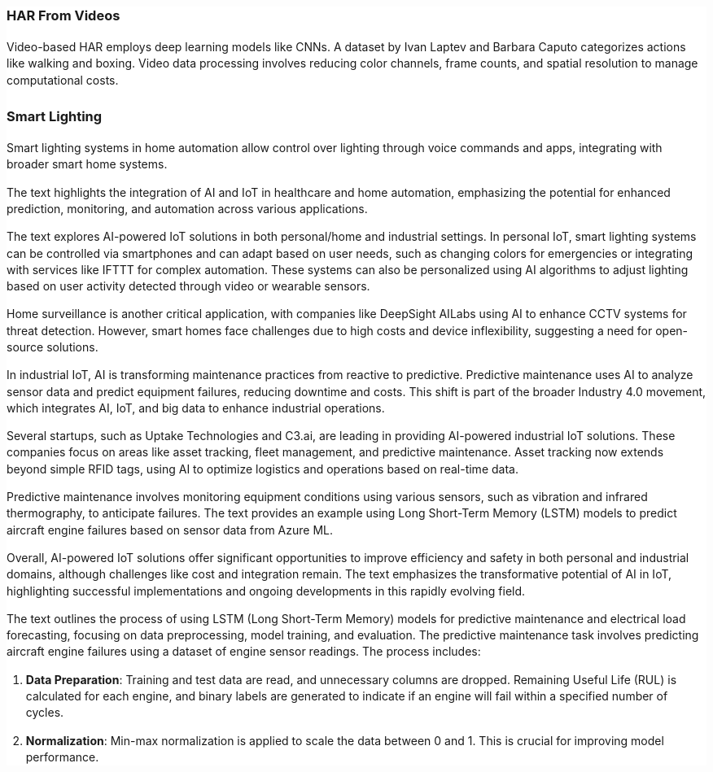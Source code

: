 ### HAR From Videos
Video-based HAR employs deep learning models like CNNs. A dataset by Ivan Laptev and Barbara Caputo categorizes actions like walking and boxing. Video data processing involves reducing color channels, frame counts, and spatial resolution to manage computational costs.

### Smart Lighting
Smart lighting systems in home automation allow control over lighting through voice commands and apps, integrating with broader smart home systems.

The text highlights the integration of AI and IoT in healthcare and home automation, emphasizing the potential for enhanced prediction, monitoring, and automation across various applications.



The text explores AI-powered IoT solutions in both personal/home and industrial settings. In personal IoT, smart lighting systems can be controlled via smartphones and can adapt based on user needs, such as changing colors for emergencies or integrating with services like IFTTT for complex automation. These systems can also be personalized using AI algorithms to adjust lighting based on user activity detected through video or wearable sensors.

Home surveillance is another critical application, with companies like DeepSight AILabs using AI to enhance CCTV systems for threat detection. However, smart homes face challenges due to high costs and device inflexibility, suggesting a need for open-source solutions.

In industrial IoT, AI is transforming maintenance practices from reactive to predictive. Predictive maintenance uses AI to analyze sensor data and predict equipment failures, reducing downtime and costs. This shift is part of the broader Industry 4.0 movement, which integrates AI, IoT, and big data to enhance industrial operations.

Several startups, such as Uptake Technologies and C3.ai, are leading in providing AI-powered industrial IoT solutions. These companies focus on areas like asset tracking, fleet management, and predictive maintenance. Asset tracking now extends beyond simple RFID tags, using AI to optimize logistics and operations based on real-time data.

Predictive maintenance involves monitoring equipment conditions using various sensors, such as vibration and infrared thermography, to anticipate failures. The text provides an example using Long Short-Term Memory (LSTM) models to predict aircraft engine failures based on sensor data from Azure ML.

Overall, AI-powered IoT solutions offer significant opportunities to improve efficiency and safety in both personal and industrial domains, although challenges like cost and integration remain. The text emphasizes the transformative potential of AI in IoT, highlighting successful implementations and ongoing developments in this rapidly evolving field.



The text outlines the process of using LSTM (Long Short-Term Memory) models for predictive maintenance and electrical load forecasting, focusing on data preprocessing, model training, and evaluation. The predictive maintenance task involves predicting aircraft engine failures using a dataset of engine sensor readings. The process includes:

1. **Data Preparation**: Training and test data are read, and unnecessary columns are dropped. Remaining Useful Life (RUL) is calculated for each engine, and binary labels are generated to indicate if an engine will fail within a specified number of cycles.

2. **Normalization**: Min-max normalization is applied to scale the data between 0 and 1. This is crucial for improving model performance.
